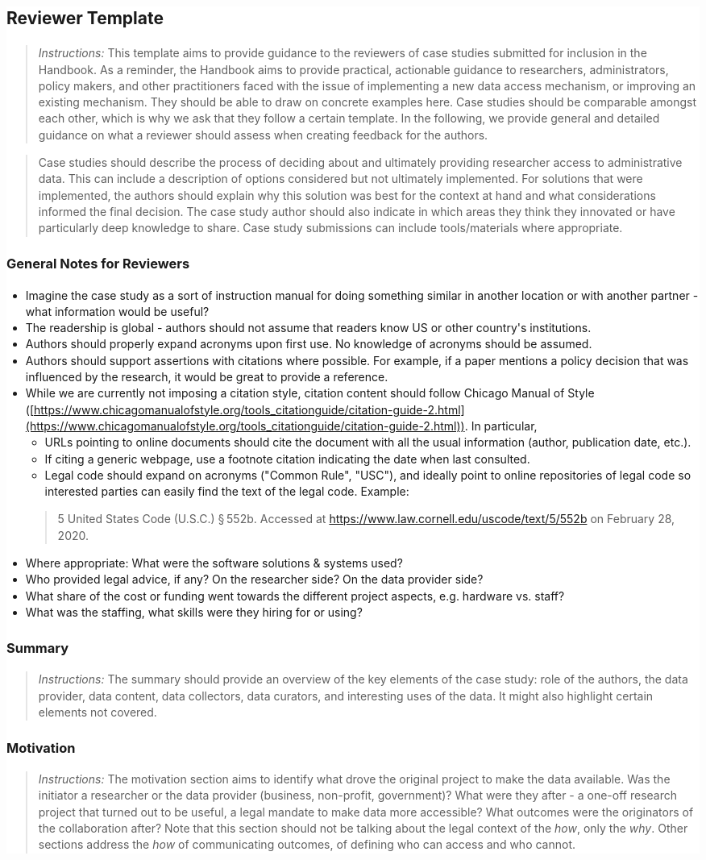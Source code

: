 ## Reviewer Template

> *Instructions:* This template aims to provide guidance to the reviewers of case studies submitted for inclusion in the Handbook. As a reminder, the Handbook aims to provide practical, actionable guidance to researchers, administrators, policy makers, and other practitioners faced with the issue of implementing a new data access mechanism, or improving an existing mechanism. They should be able to draw on concrete examples here. Case studies should be comparable amongst each other, which is why we ask that they follow a certain template. In the following, we provide general and detailed guidance on what a reviewer should assess when creating feedback for the authors.


> Case studies should describe the process of deciding about and ultimately providing researcher access to administrative data. This can include a description of options considered but not ultimately implemented. For solutions that were implemented, the authors should explain why this solution was best for the context at hand and what considerations informed the final decision. The case study author should also indicate in which areas they think they innovated or have particularly deep knowledge to share. Case study submissions can include tools/materials where appropriate.

### General Notes for Reviewers


- Imagine the case study as a sort of instruction manual for doing something similar in another location or with another partner - what information would be useful?
- The readership is global - authors should not assume that readers know US or other country's institutions.
- Authors should properly expand acronyms upon first use. No knowledge of acronyms should be assumed. 
- Authors should support assertions with citations where possible. For example, if a paper mentions a policy decision that was influenced by the research, it would be great to provide a reference.
- While we are currently not imposing a citation style, citation content should follow Chicago Manual of Style ([https://www.chicagomanualofstyle.org/tools_citationguide/citation-guide-2.html](https://www.chicagomanualofstyle.org/tools_citationguide/citation-guide-2.html)). In particular, 
  - URLs pointing to online documents should cite the document with all the usual information (author, publication date, etc.). 
  - If citing a generic webpage, use a footnote citation indicating the date when last consulted. 
  - Legal code should expand on acronyms ("Common Rule", "USC"), and ideally point to online repositories of legal code so interested parties can easily find the text of the legal code. Example:
  > 5 United States Code (U.S.C.) § 552b. Accessed at https://www.law.cornell.edu/uscode/text/5/552b on February 28, 2020.
- Where appropriate: What were the software solutions & systems used?
- Who provided legal advice, if any? On the researcher side? On the data provider side?
- What share of the cost or funding went towards the different project aspects, e.g. hardware vs. staff?
- What was the staffing, what skills were they hiring for or using?


### Summary
> *Instructions:* The summary should provide an overview of the key elements of the case study: role of the authors, the data provider, data content, data collectors, data curators, and interesting uses of the data. It might also highlight certain elements not covered.

### Motivation
> *Instructions:* The motivation section aims to identify what drove the original project to make the data available. Was the initiator a researcher or the data provider (business, non-profit, government)? What were they after - a one-off research project that turned out to be useful, a legal mandate to make data more accessible? What outcomes were the originators of the collaboration after? Note that this section should not be talking about the legal context of the *how*, only the *why*. Other sections address the *how* of communicating outcomes, of defining who can access and who cannot. 
